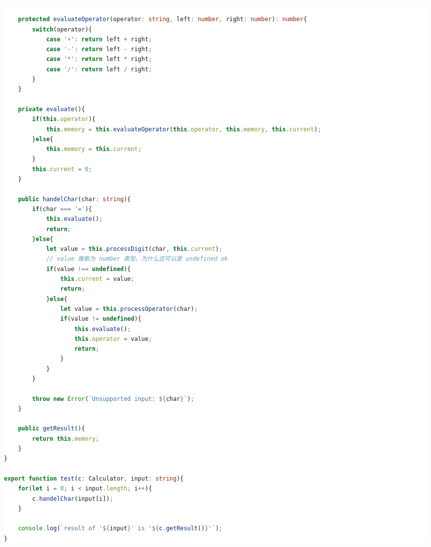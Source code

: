 ```ts

	protected evaluateOperator(operator: string, left: number, right: number): number{
		switch(operator){
			case '+': return left + right;
			case '-': return left - right;
			case '*': return left * right;
			case '/': return left / right;
		}
	}

	private evaluate(){
		if(this.operator){
			this.memory = this.evaluateOperator(this.operator, this.memory, this.current);
		}else{
			this.memory = this.current;
		}
		this.current = 0;
	}

	public handelChar(char: string){
		if(char === '='){
			this.evaluate();
			return;
		}else{
			let value = this.processDigit(char, this.current);
			// value 推断为 number 类型，为什么还可以是 undefined ok
			if(value !== undefined){
				this.current = value;
				return;
			}else{
				let value = this.processOperator(char);
				if(value != undefined){
					this.evaluate();
					this.operator = value;
					return;
				}
			}
		}

		throw new Error(`Unsupported input: ${char}`);
	}

	public getResult(){
		return this.memory;
	}
}

export function test(c: Calculator, input: string){
	for(let i = 0; i < input.length; i++){
		c.handelChar(input[i]);
	}

	console.log(`result of '${input}' is '${c.getResult()}'`);
}
```
